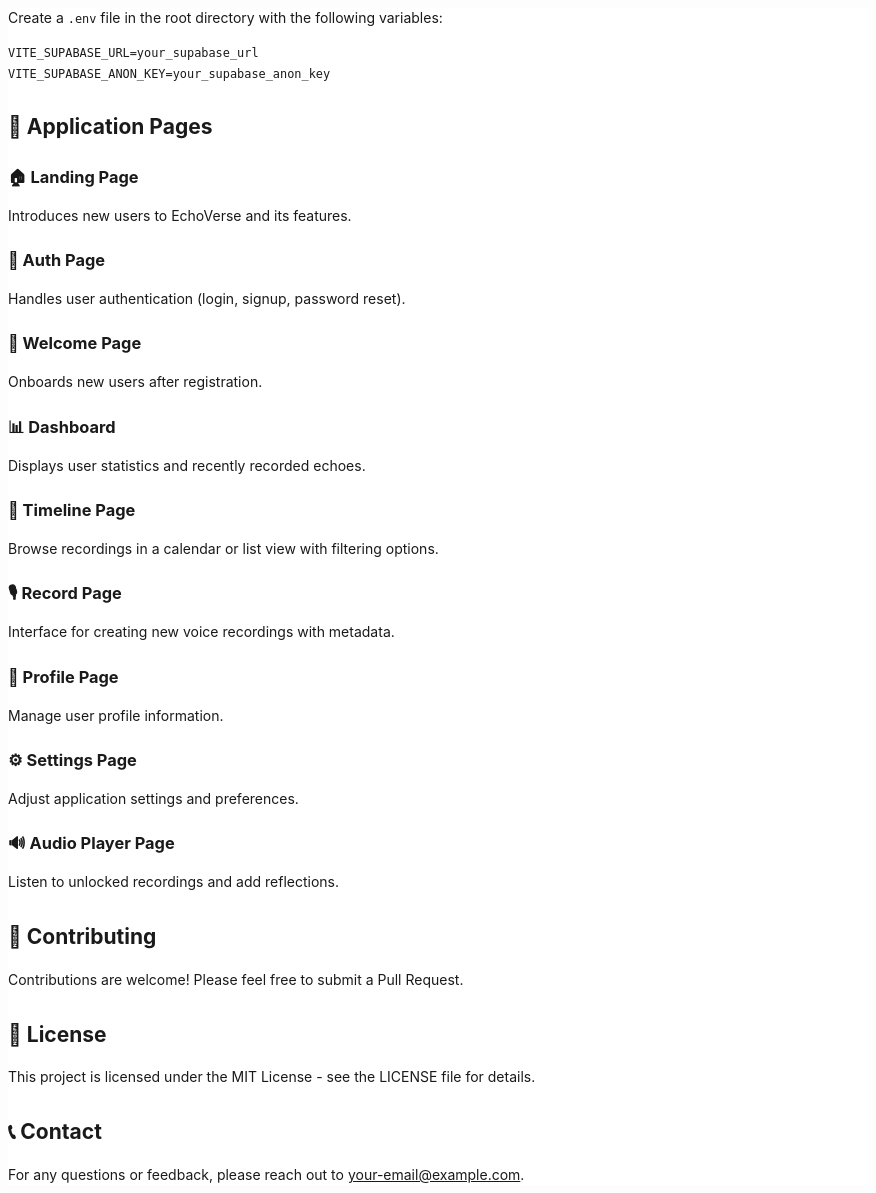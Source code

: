 Create a `.env` file in the root directory with the following variables:

```
VITE_SUPABASE_URL=your_supabase_url
VITE_SUPABASE_ANON_KEY=your_supabase_anon_key
```

## 📱 Application Pages

### 🏠 Landing Page
Introduces new users to EchoVerse and its features.

### 🔐 Auth Page
Handles user authentication (login, signup, password reset).

### 👋 Welcome Page
Onboards new users after registration.

### 📊 Dashboard
Displays user statistics and recently recorded echoes.

### 📅 Timeline Page
Browse recordings in a calendar or list view with filtering options.

### 🎙️ Record Page
Interface for creating new voice recordings with metadata.

### 👤 Profile Page
Manage user profile information.

### ⚙️ Settings Page
Adjust application settings and preferences.

### 🔊 Audio Player Page
Listen to unlocked recordings and add reflections.

## 🤝 Contributing

Contributions are welcome! Please feel free to submit a Pull Request.

## 📄 License

This project is licensed under the MIT License - see the LICENSE file for details.

## 📞 Contact

For any questions or feedback, please reach out to [your-email@example.com](mailto:your-email@example.com).
